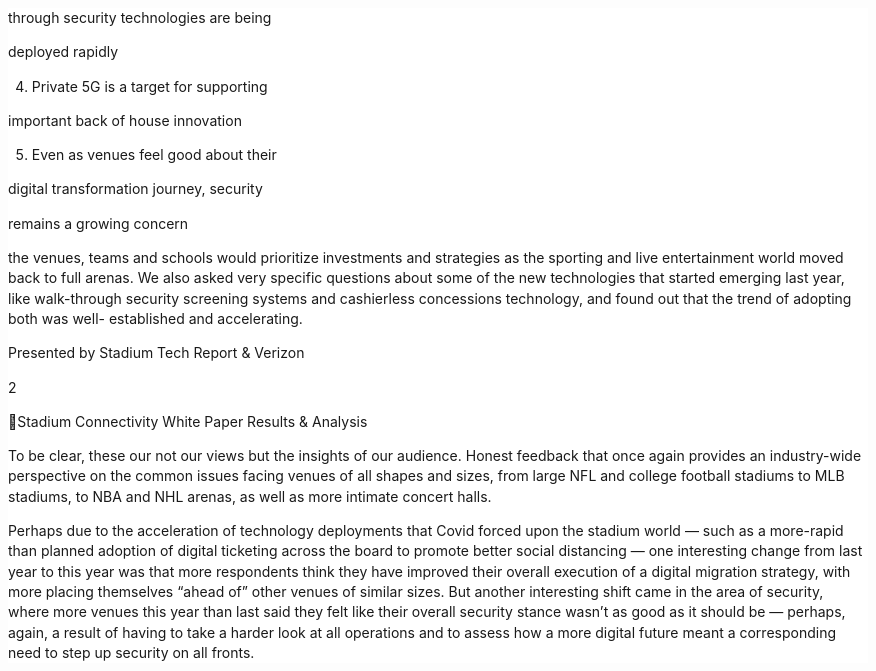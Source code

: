 through	security	technologies	are	being

deployed	rapidly

4.	 Private	5G	is	a	target	for	supporting

important	back	of	house	innovation

5.	 Even	as	venues	feel	good	about	their

digital	transformation	journey,	security

remains	a	growing	concern

the venues, teams and schools would
prioritize investments and strategies
as the sporting and live entertainment
world moved back to full arenas. We also
asked very specific questions about some
of the new technologies that started
emerging last year, like walk-through
security screening systems and cashierless
concessions technology, and found out
that the trend of adopting both was well-
established and accelerating.

Presented by Stadium Tech Report & Verizon

2

Stadium Connectivity White Paper
Results & Analysis

To be clear, these our not our views but the insights of our audience. Honest feedback that once again
provides an industry-wide perspective on the common issues facing venues of all shapes and sizes,
from large NFL and college football stadiums to MLB stadiums, to NBA and NHL arenas, as well as more
intimate concert halls.

Perhaps due to the acceleration of technology deployments that Covid forced upon the stadium world
— such as a more-rapid than planned
adoption of digital ticketing across the board
to promote better social distancing — one
interesting change from last year to this
year was that more respondents think they
have improved their overall execution of a
digital migration strategy, with more placing
themselves “ahead of” other venues of similar
sizes. But another interesting shift came in
the area of security, where more venues this
year than last said they felt like their overall security stance wasn’t as good as it should be — perhaps, again,
a result of having to take a harder look at all operations and to assess how a more digital future meant a
corresponding need to step up security on all fronts.
